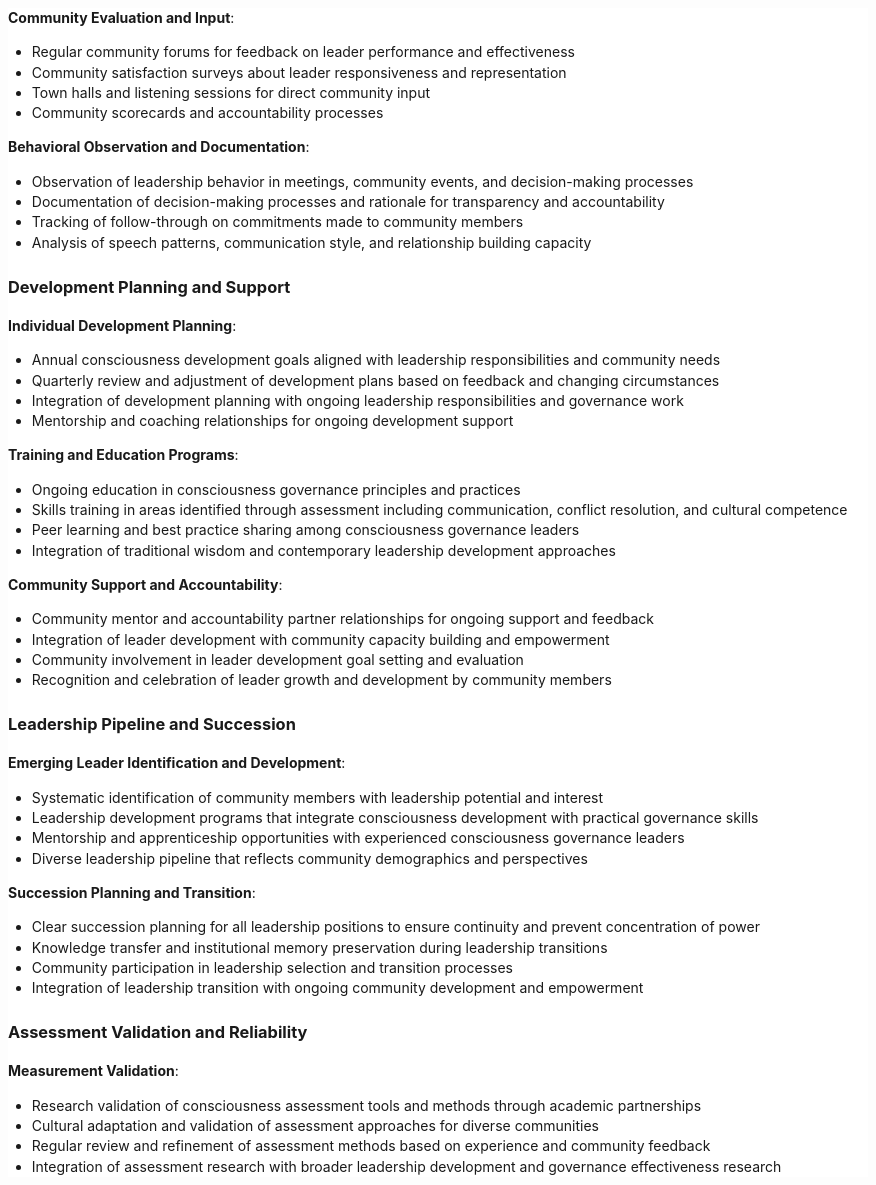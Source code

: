 **Community Evaluation and Input**:
- Regular community forums for feedback on leader performance and effectiveness
- Community satisfaction surveys about leader responsiveness and representation
- Town halls and listening sessions for direct community input
- Community scorecards and accountability processes

**Behavioral Observation and Documentation**:
- Observation of leadership behavior in meetings, community events, and decision-making processes
- Documentation of decision-making processes and rationale for transparency and accountability
- Tracking of follow-through on commitments made to community members
- Analysis of speech patterns, communication style, and relationship building capacity

### Development Planning and Support

**Individual Development Planning**:
- Annual consciousness development goals aligned with leadership responsibilities and community needs
- Quarterly review and adjustment of development plans based on feedback and changing circumstances
- Integration of development planning with ongoing leadership responsibilities and governance work
- Mentorship and coaching relationships for ongoing development support

**Training and Education Programs**:
- Ongoing education in consciousness governance principles and practices
- Skills training in areas identified through assessment including communication, conflict resolution, and cultural competence
- Peer learning and best practice sharing among consciousness governance leaders
- Integration of traditional wisdom and contemporary leadership development approaches

**Community Support and Accountability**:
- Community mentor and accountability partner relationships for ongoing support and feedback
- Integration of leader development with community capacity building and empowerment
- Community involvement in leader development goal setting and evaluation
- Recognition and celebration of leader growth and development by community members

### Leadership Pipeline and Succession

**Emerging Leader Identification and Development**:
- Systematic identification of community members with leadership potential and interest
- Leadership development programs that integrate consciousness development with practical governance skills
- Mentorship and apprenticeship opportunities with experienced consciousness governance leaders
- Diverse leadership pipeline that reflects community demographics and perspectives

**Succession Planning and Transition**:
- Clear succession planning for all leadership positions to ensure continuity and prevent concentration of power
- Knowledge transfer and institutional memory preservation during leadership transitions
- Community participation in leadership selection and transition processes
- Integration of leadership transition with ongoing community development and empowerment

### Assessment Validation and Reliability

**Measurement Validation**:
- Research validation of consciousness assessment tools and methods through academic partnerships
- Cultural adaptation and validation of assessment approaches for diverse communities
- Regular review and refinement of assessment methods based on experience and community feedback
- Integration of assessment research with broader leadership development and governance effectiveness research
